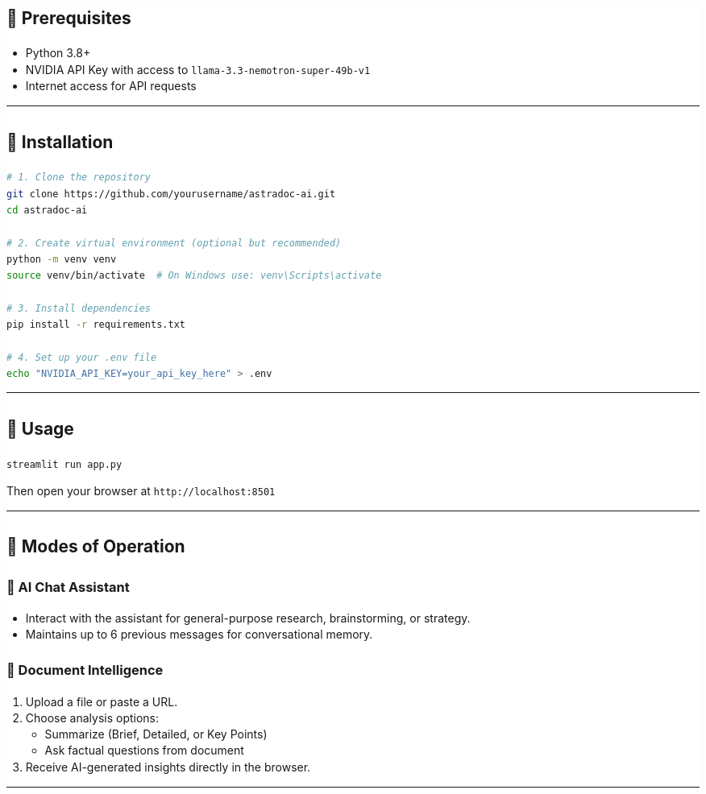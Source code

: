 
## 🔑 Prerequisites

- Python 3.8+
- NVIDIA API Key with access to `llama-3.3-nemotron-super-49b-v1`
- Internet access for API requests

---

## 🔧 Installation

```bash
# 1. Clone the repository
git clone https://github.com/yourusername/astradoc-ai.git
cd astradoc-ai

# 2. Create virtual environment (optional but recommended)
python -m venv venv
source venv/bin/activate  # On Windows use: venv\Scripts\activate

# 3. Install dependencies
pip install -r requirements.txt

# 4. Set up your .env file
echo "NVIDIA_API_KEY=your_api_key_here" > .env
```

---

## 🚦 Usage

```bash
streamlit run app.py
```

Then open your browser at `http://localhost:8501`

---

## 🧠 Modes of Operation

### 💬 AI Chat Assistant

- Interact with the assistant for general-purpose research, brainstorming, or strategy.
- Maintains up to 6 previous messages for conversational memory.

### 📄 Document Intelligence

1. Upload a file or paste a URL.
2. Choose analysis options:
   - Summarize (Brief, Detailed, or Key Points)
   - Ask factual questions from document
3. Receive AI-generated insights directly in the browser.

---